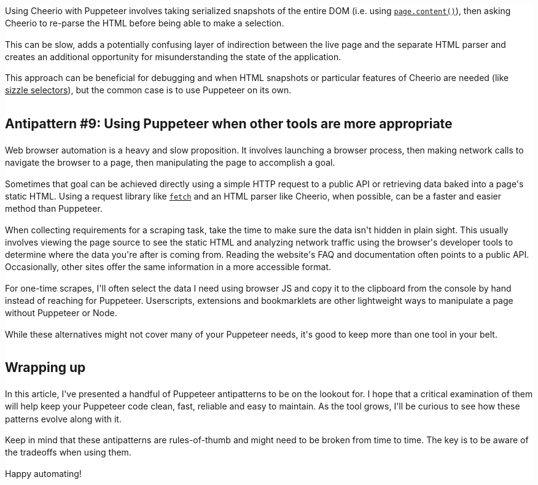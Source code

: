Using Cheerio with Puppeteer involves taking serialized snapshots of the entire DOM (i.e. using [`page.content()`](https://github.com/puppeteer/puppeteer/blob/main/docs/api.md#pagecontent)), then asking Cheerio to re-parse the HTML before being able to make a selection. 

This can be slow, adds a potentially confusing layer of indirection between the live page and the separate HTML parser and creates an additional opportunity for misunderstanding the state of the application.

This approach can be beneficial for debugging and when HTML snapshots or particular features of Cheerio are needed (like [sizzle selectors](https://github.com/jquery/sizzle/wiki#selectors)), but the common case is to use Puppeteer on its own.

## Antipattern #9: Using Puppeteer when other tools are more appropriate

Web browser automation is a heavy and slow proposition. It involves launching a browser process, then making network calls to navigate the browser to a page, then manipulating the page to accomplish a goal.

Sometimes that goal can be achieved directly using a simple HTTP request to a public API or retrieving data baked into a page's static HTML. Using a request library like [`fetch`](https://github.com/node-fetch/node-fetch) and an HTML parser like Cheerio, when possible, can be a faster and easier method than Puppeteer.
 
When collecting requirements for a scraping task, take the time to make sure the data isn't hidden in plain sight. This usually involves viewing the page source to see the static HTML and analyzing network traffic using the browser's developer tools to determine where the data you're after is coming from. Reading the website's FAQ and documentation often points to a public API. Occasionally, other sites offer the same information in a more accessible format.

For one-time scrapes, I'll often select the data I need using browser JS and copy it to the clipboard from the console by hand instead of reaching for Puppeteer. Userscripts, extensions and bookmarklets are other lightweight ways to manipulate a page without Puppeteer or Node.

While these alternatives might not cover many of your Puppeteer needs, it's good to keep more than one tool in your belt.

## Wrapping up

In this article, I've presented a handful of Puppeteer antipatterns to be on the lookout for. I hope that a critical examination of them will help keep your Puppeteer code clean, fast, reliable and easy to maintain. As the tool grows, I'll be curious to see how these patterns evolve along with it.

Keep in mind that these antipatterns are rules-of-thumb and might need to be broken from time to time. The key is to be aware of the tradeoffs when using them.

Happy automating!